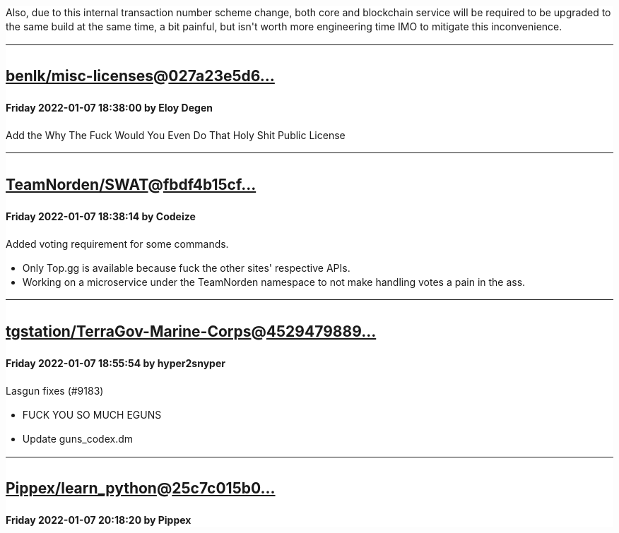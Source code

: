 Also, due to this internal transaction number scheme change, both core and blockchain service will be required to be upgraded to the same build at the same time, a bit painful, but isn't worth more engineering time IMO to mitigate this inconvenience.

---
## [benlk/misc-licenses](https://github.com/benlk/misc-licenses)@[027a23e5d6...](https://github.com/benlk/misc-licenses/commit/027a23e5d61268e03c14c1a374bfb762682c398a)
#### Friday 2022-01-07 18:38:00 by Eloy Degen

Add the Why The Fuck Would You Even Do That Holy Shit Public License

---
## [TeamNorden/SWAT](https://github.com/TeamNorden/SWAT)@[fbdf4b15cf...](https://github.com/TeamNorden/SWAT/commit/fbdf4b15cf1adfdb56c31dd59f4384f7c166fd2f)
#### Friday 2022-01-07 18:38:14 by Codeize

Added voting requirement for some commands.

- Only Top.gg is available because fuck the other sites' respective APIs.
- Working on a microservice under the TeamNorden namespace to not make handling votes a pain in the ass.

---
## [tgstation/TerraGov-Marine-Corps](https://github.com/tgstation/TerraGov-Marine-Corps)@[4529479889...](https://github.com/tgstation/TerraGov-Marine-Corps/commit/4529479889ccc617b1aee8519755e6ab5aa49b08)
#### Friday 2022-01-07 18:55:54 by hyper2snyper

Lasgun fixes (#9183)

* FUCK YOU SO MUCH EGUNS

* Update guns_codex.dm

---
## [Pippex/learn_python](https://github.com/Pippex/learn_python)@[25c7c015b0...](https://github.com/Pippex/learn_python/commit/25c7c015b05f3b434f03f8f00aa1f81c84f8cc59)
#### Friday 2022-01-07 20:18:20 by Pippex

